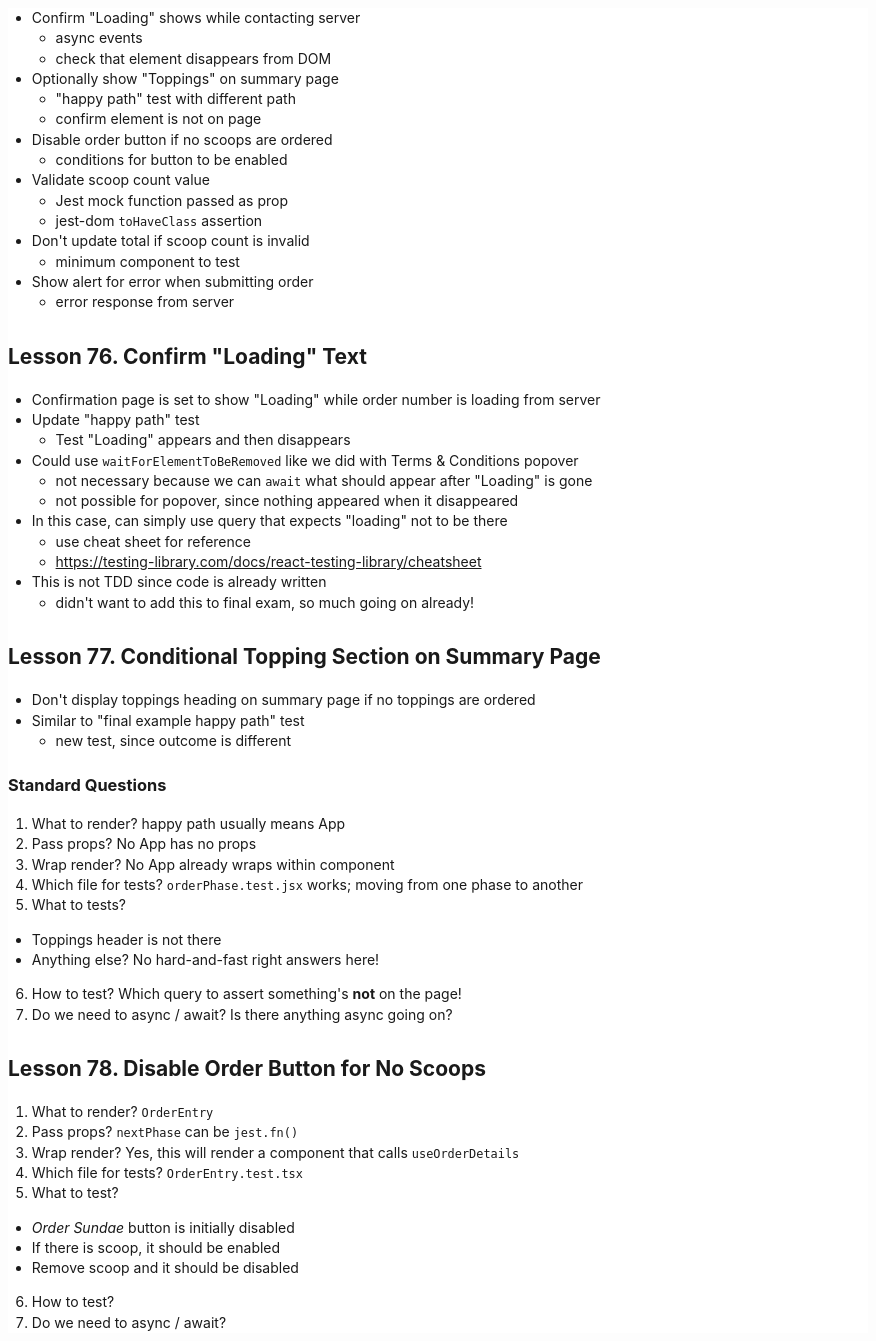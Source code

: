 - Confirm "Loading" shows while contacting server
  - async events
  - check that element disappears from DOM
- Optionally show "Toppings" on summary page
  - "happy path" test with different path
  - confirm element is not on page
- Disable order button if no scoops are ordered
  - conditions for button to be enabled
- Validate scoop count value
  - Jest mock function passed as prop
  - jest-dom `toHaveClass` assertion
- Don't update total if scoop count is invalid
  - minimum component to test
- Show alert for error when submitting order
  - error response from server

## Lesson 76. Confirm "Loading" Text

- Confirmation page is set to show "Loading" while order number is loading from server
- Update "happy path" test
  - Test "Loading" appears and then disappears
- Could use `waitForElementToBeRemoved` like we did with Terms & Conditions popover
  - not necessary because we can `await` what should appear after "Loading" is gone
  - not possible for popover, since nothing appeared when it disappeared
- In this case, can simply use query that expects "loading" not to be there
  - use cheat sheet for reference
  - https://testing-library.com/docs/react-testing-library/cheatsheet
- This is not TDD since code is already written
  - didn't want to add this to final exam, so much going on already!

## Lesson 77. Conditional Topping Section on Summary Page

- Don't display toppings heading on summary page if no toppings are ordered
- Similar to "final example happy path" test
  - new test, since outcome is different

### Standard Questions

1. What to render?  happy path usually means App
2. Pass props? No App has no props
3. Wrap render? No App already wraps within component
4. Which file for tests? `orderPhase.test.jsx` works; moving from one phase to another
5. What to tests?
  - Toppings header is not there
  - Anything else? No hard-and-fast right answers here!
6. How to test?  Which query to assert something's **not** on the page!
7. Do we need to async / await? Is there anything async going on?

## Lesson 78. Disable Order Button for No Scoops

1. What to render? `OrderEntry`
2. Pass props? `nextPhase` can be `jest.fn()`
3. Wrap render? Yes, this will render a component that calls `useOrderDetails`
4. Which file for tests? `OrderEntry.test.tsx`
5. What to test?
  - *Order Sundae* button is initially disabled
  - If there is scoop, it should be enabled
  - Remove scoop and it should be disabled
6. How to test?
7. Do we need to async / await? 
